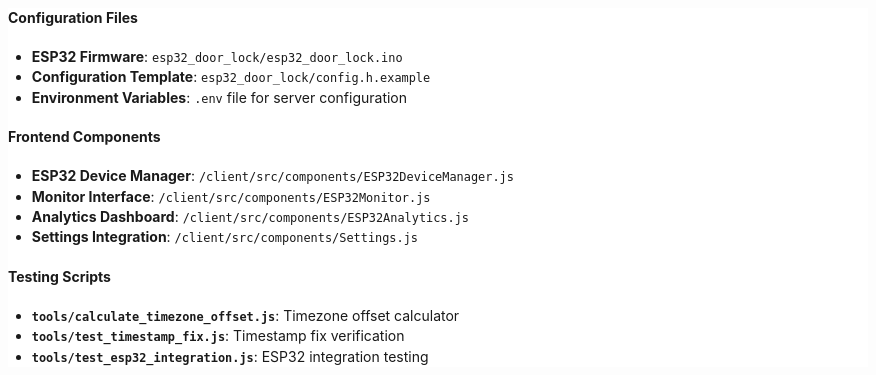 #### Configuration Files
- **ESP32 Firmware**: `esp32_door_lock/esp32_door_lock.ino`
- **Configuration Template**: `esp32_door_lock/config.h.example`
- **Environment Variables**: `.env` file for server configuration

#### Frontend Components
- **ESP32 Device Manager**: `/client/src/components/ESP32DeviceManager.js`
- **Monitor Interface**: `/client/src/components/ESP32Monitor.js`
- **Analytics Dashboard**: `/client/src/components/ESP32Analytics.js`
- **Settings Integration**: `/client/src/components/Settings.js`

#### Testing Scripts
- **`tools/calculate_timezone_offset.js`**: Timezone offset calculator
- **`tools/test_timestamp_fix.js`**: Timestamp fix verification
- **`tools/test_esp32_integration.js`**: ESP32 integration testing
